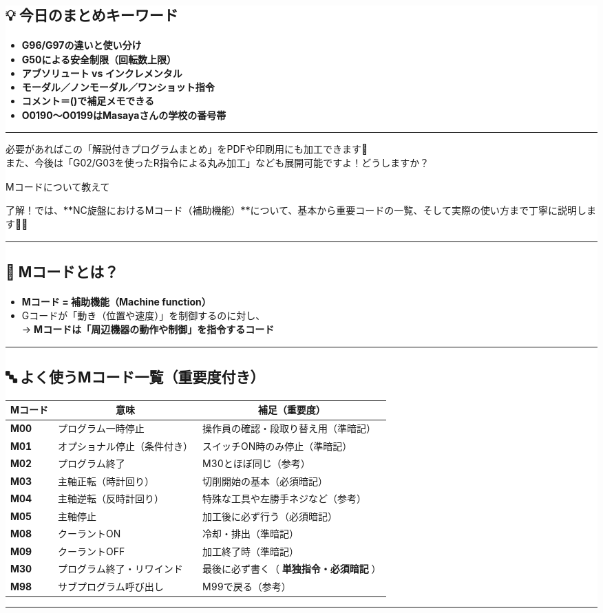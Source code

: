 
## 💡 今日のまとめキーワード

- **G96/G97の違いと使い分け**
- **G50による安全制限（回転数上限）**
- **アブソリュート vs インクレメンタル**
- **モーダル／ノンモーダル／ワンショット指令**
- **コメント＝()で補足メモできる**
- **O0190〜O0199はMasayaさんの学校の番号帯**

---

必要があればこの「解説付きプログラムまとめ」をPDFや印刷用にも加工できます📄  
また、今後は「G02/G03を使ったR指令による丸み加工」なども展開可能ですよ！どうしますか？

Mコードについて教えて

了解！では、\*\*NC旋盤におけるMコード（補助機能）\*\*について、基本から重要コードの一覧、そして実際の使い方まで丁寧に説明します📘✨

---

## 🔧 Mコードとは？

- **Mコード = 補助機能（Machine function）**
- Gコードが「動き（位置や速度）」を制御するのに対し、  
	→ **Mコードは「周辺機器の動作や制御」を指令するコード**

---

## 🔤 よく使うMコード一覧（重要度付き）

| Mコード | 意味 | 補足（重要度） |
| --- | --- | --- |
| **M00** | プログラム一時停止 | 操作員の確認・段取り替え用（準暗記） |
| **M01** | オプショナル停止（条件付き） | スイッチON時のみ停止（準暗記） |
| **M02** | プログラム終了 | M30とほぼ同じ（参考） |
| **M03** | 主軸正転（時計回り） | 切削開始の基本（必須暗記） |
| **M04** | 主軸逆転（反時計回り） | 特殊な工具や左勝手ネジなど（参考） |
| **M05** | 主軸停止 | 加工後に必ず行う（必須暗記） |
| **M08** | クーラントON | 冷却・排出（準暗記） |
| **M09** | クーラントOFF | 加工終了時（準暗記） |
| **M30** | プログラム終了・リワインド | 最後に必ず書く（ **単独指令・必須暗記** ） |
| **M98** | サブプログラム呼び出し | M99で戻る（参考） |

---
